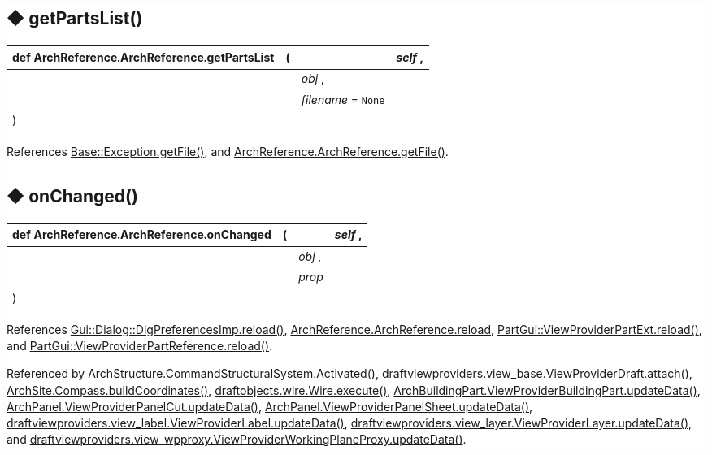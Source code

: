 ## ◆ getPartsList()

def ArchReference.ArchReference.getPartsList  | ( |  | _self_ ,   
---|---|---|---  
|  |  | _obj_ ,   
|  |  | _filename_ = `None`  
| ) | |   
  
References
[Base::Exception.getFile()](../../d8/df7/classBase_1_1Exception.html#adb6e652d6ee9cf2000a0ffeb9ce50597),
and
[ArchReference.ArchReference.getFile()](../../d3/d06/classArchReference_1_1ArchReference.html#a4cf65c64c931c665815c8de3ed4d9a38).

## ◆ onChanged()

def ArchReference.ArchReference.onChanged  | ( |  | _self_ ,   
---|---|---|---  
|  |  | _obj_ ,   
|  |  | _prop_  
| ) | |   
  
References
[Gui::Dialog::DlgPreferencesImp.reload()](../../db/dee/classGui_1_1Dialog_1_1DlgPreferencesImp.html#ab8e7d5132ffd41895b4fc99536aa829e),
[ArchReference.ArchReference.reload](../../d3/d06/classArchReference_1_1ArchReference.html#aa23acbfffb0d105bf2aad4e23ce58b29),
[PartGui::ViewProviderPartExt.reload()](../../d6/d68/classPartGui_1_1ViewProviderPartExt.html#a022451c24e511fa43551f97b32add00e),
and
[PartGui::ViewProviderPartReference.reload()](../../d8/df3/classPartGui_1_1ViewProviderPartReference.html#adf16728680630568d24af0bbf799a213).

Referenced by
[ArchStructure.CommandStructuralSystem.Activated()](../../d7/da2/classArchStructure_1_1CommandStructuralSystem.html#ad9fb6a22ed31e00ef9c24c49d987d59c),
[draftviewproviders.view_base.ViewProviderDraft.attach()](../../d6/d1b/classdraftviewproviders_1_1view__base_1_1ViewProviderDraft.html#af35acb7285aa095bf670e82338c9462d),
[ArchSite.Compass.buildCoordinates()](../../d9/d61/classArchSite_1_1Compass.html#a4d1848dd6968a22f62d75ec9c71dddcd),
[draftobjects.wire.Wire.execute()](../../d4/d14/classdraftobjects_1_1wire_1_1Wire.html#ad931a4e79d7d0516803bf1a8a33e7655),
[ArchBuildingPart.ViewProviderBuildingPart.updateData()](../../d8/dbf/classArchBuildingPart_1_1ViewProviderBuildingPart.html#a12d40383666b8987a3277ea26454995d),
[ArchPanel.ViewProviderPanelCut.updateData()](../../d6/db4/classArchPanel_1_1ViewProviderPanelCut.html#a970ed7e44ebec3c959dcb48bf60b2d31),
[ArchPanel.ViewProviderPanelSheet.updateData()](../../d9/d71/classArchPanel_1_1ViewProviderPanelSheet.html#a916cdf8131f60494dabf61e971d1a093),
[draftviewproviders.view_label.ViewProviderLabel.updateData()](../../d1/d88/classdraftviewproviders_1_1view__label_1_1ViewProviderLabel.html#aab195af09dd4fbe60e1bb38d362385ba),
[draftviewproviders.view_layer.ViewProviderLayer.updateData()](../../d5/dcb/classdraftviewproviders_1_1view__layer_1_1ViewProviderLayer.html#a9c641727fd15eaa141c8a58837e14248),
and
[draftviewproviders.view_wpproxy.ViewProviderWorkingPlaneProxy.updateData()](../../da/dbf/classdraftviewproviders_1_1view__wpproxy_1_1ViewProviderWorkingPlaneProxy.html#ad58eb6ce87860ff0389b3498143d11c7).
